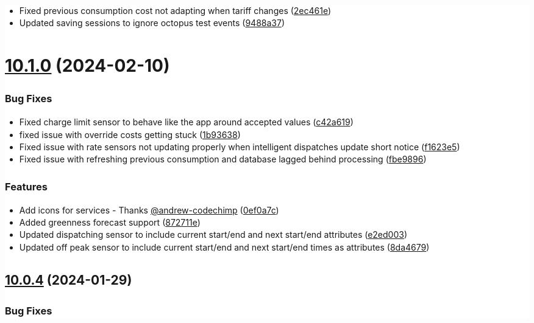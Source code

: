 * Fixed previous consumption cost not adapting when tariff changes ([2ec461e](https://github.com/BottlecapDave/HomeAssistant-OctopusEnergy/commit/2ec461eb1616f2f10ab583ba561823202bbf6706))
* Updated saving sessions to ignore octopus test events ([9488a37](https://github.com/BottlecapDave/HomeAssistant-OctopusEnergy/commit/9488a370b0d703fe68eb34f9e4222fd18ff5d0ec))

# [10.1.0](https://github.com/BottlecapDave/HomeAssistant-OctopusEnergy/compare/v10.0.4...v10.1.0) (2024-02-10)


### Bug Fixes

* Fixed charge limit sensor to behave like the app around accepted values ([c42a619](https://github.com/BottlecapDave/HomeAssistant-OctopusEnergy/commit/c42a619fdffeee0c6e28fec92070396132146ebc))
* fixed issue with override costs getting stuck ([1b93638](https://github.com/BottlecapDave/HomeAssistant-OctopusEnergy/commit/1b9363863a4e3f9567fd0d6060a1dd7d4e2270cf))
* Fixed issue with rate sensors not updating properly when intelligent dispatches update short notice ([f1623e5](https://github.com/BottlecapDave/HomeAssistant-OctopusEnergy/commit/f1623e5af0e36193f41d4abfab406e1036d528b1))
* Fixed issue with refreshing previous consumption and database lagged behind processing ([fbe9896](https://github.com/BottlecapDave/HomeAssistant-OctopusEnergy/commit/fbe9896e1711586398070b19a728847182c8aedc))


### Features

* Add icons for services - Thanks [@andrew-codechimp](https://github.com/andrew-codechimp) ([0ef0a7c](https://github.com/BottlecapDave/HomeAssistant-OctopusEnergy/commit/0ef0a7cfad2da1cf14c9d8bb2f7177cf104420a1))
* Added greenness forecast support ([872711e](https://github.com/BottlecapDave/HomeAssistant-OctopusEnergy/commit/872711eb23b1d14434d6421a9328aeb757b59776))
* Updated dispatching sensor to include current start/end and next start/end attributes ([e2ed003](https://github.com/BottlecapDave/HomeAssistant-OctopusEnergy/commit/e2ed00340dc4d94ba5700c03589a875518c89541))
* Updated off peak sensor to include current start/end and next start/end times as attributes ([8da4679](https://github.com/BottlecapDave/HomeAssistant-OctopusEnergy/commit/8da46796871283227d3e96bd05eb65a70b755df7))

## [10.0.4](https://github.com/BottlecapDave/HomeAssistant-OctopusEnergy/compare/v10.0.3...v10.0.4) (2024-01-29)


### Bug Fixes

